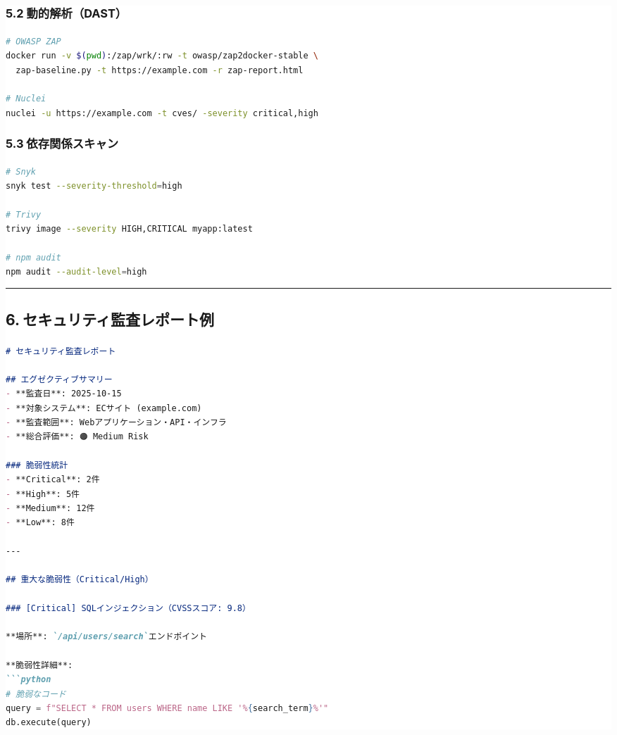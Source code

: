 ### 5.2 動的解析（DAST）
```bash
# OWASP ZAP
docker run -v $(pwd):/zap/wrk/:rw -t owasp/zap2docker-stable \
  zap-baseline.py -t https://example.com -r zap-report.html

# Nuclei
nuclei -u https://example.com -t cves/ -severity critical,high
```

### 5.3 依存関係スキャン
```bash
# Snyk
snyk test --severity-threshold=high

# Trivy
trivy image --severity HIGH,CRITICAL myapp:latest

# npm audit
npm audit --audit-level=high
```

---

## 6. セキュリティ監査レポート例

```markdown
# セキュリティ監査レポート

## エグゼクティブサマリー
- **監査日**: 2025-10-15
- **対象システム**: ECサイト (example.com)
- **監査範囲**: Webアプリケーション・API・インフラ
- **総合評価**: 🟠 Medium Risk

### 脆弱性統計
- **Critical**: 2件
- **High**: 5件
- **Medium**: 12件
- **Low**: 8件

---

## 重大な脆弱性（Critical/High）

### [Critical] SQLインジェクション（CVSSスコア: 9.8）

**場所**: `/api/users/search`エンドポイント

**脆弱性詳細**:
```python
# 脆弱なコード
query = f"SELECT * FROM users WHERE name LIKE '%{search_term}%'"
db.execute(query)
```
